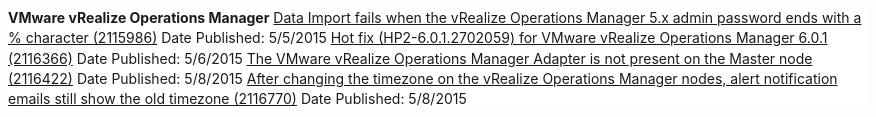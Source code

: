   <tr>
    <td valign="top" width="727">
      <strong>VMware vRealize Operations Manager</strong>
    </td>
  </tr>
  
  <tr>
    <td valign="top" width="727">
      <a href="http://vmw.re/1KXnxYt">Data Import fails when the vRealize Operations Manager 5.x admin password ends with a % character (2115986)</a>
    </td>
  </tr>
  
  <tr>
    <td valign="top" width="727">
      Date Published: 5/5/2015
    </td>
  </tr>
  
  <tr>
    <td valign="top" width="727">
      <a href="http://vmw.re/1RvjRSr">Hot fix (HP2-6.0.1.2702059) for VMware vRealize Operations Manager 6.0.1 (2116366)</a>
    </td>
  </tr>
  
  <tr>
    <td valign="top" width="727">
      Date Published: 5/6/2015
    </td>
  </tr>
  
  <tr>
    <td valign="top" width="727">
      <a href="http://vmw.re/1RvjRSt">The VMware vRealize Operations Manager Adapter is not present on the Master node (2116422)</a>
    </td>
  </tr>
  
  <tr>
    <td valign="top" width="727">
      Date Published: 5/8/2015
    </td>
  </tr>
  
  <tr>
    <td valign="top" width="727">
      <a href="http://vmw.re/1KXnzQa">After changing the timezone on the vRealize Operations Manager nodes, alert notification emails still show the old timezone (2116770)</a>
    </td>
  </tr>
  
  <tr>
    <td valign="top" width="727">
      Date Published: 5/8/2015
    </td>
  </tr>
  